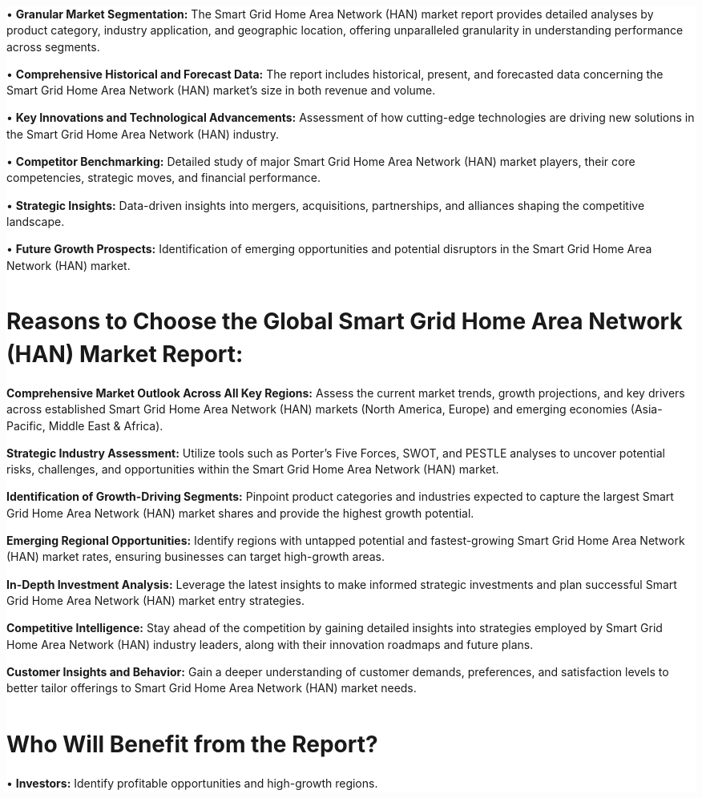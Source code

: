 • <strong>Granular Market Segmentation:</strong> The Smart Grid Home Area Network (HAN) market report provides detailed analyses by product category, industry application, and geographic location, offering unparalleled granularity in understanding performance across segments.

• <strong>Comprehensive Historical and Forecast Data:</strong> The report includes historical, present, and forecasted data concerning the Smart Grid Home Area Network (HAN) market’s size in both revenue and volume.

• <strong>Key Innovations and Technological Advancements:</strong> Assessment of how cutting-edge technologies are driving new solutions in the Smart Grid Home Area Network (HAN) industry.

• <strong>Competitor Benchmarking:</strong> Detailed study of major Smart Grid Home Area Network (HAN) market players, their core competencies, strategic moves, and financial performance.

• <strong>Strategic Insights:</strong> Data-driven insights into mergers, acquisitions, partnerships, and alliances shaping the competitive landscape.

• <strong>Future Growth Prospects:</strong> Identification of emerging opportunities and potential disruptors in the Smart Grid Home Area Network (HAN) market.

# <strong>Reasons to Choose the Global Smart Grid Home Area Network (HAN) Market Report:</strong>

<strong>Comprehensive Market Outlook Across All Key Regions:</strong>
Assess the current market trends, growth projections, and key drivers across established Smart Grid Home Area Network (HAN) markets (North America, Europe) and emerging economies (Asia-Pacific, Middle East & Africa).

<strong>Strategic Industry Assessment:</strong>
Utilize tools such as Porter’s Five Forces, SWOT, and PESTLE analyses to uncover potential risks, challenges, and opportunities within the Smart Grid Home Area Network (HAN) market.

<strong>Identification of Growth-Driving Segments:</strong>
Pinpoint product categories and industries expected to capture the largest Smart Grid Home Area Network (HAN) market shares and provide the highest growth potential.

<strong>Emerging Regional Opportunities:</strong>
Identify regions with untapped potential and fastest-growing Smart Grid Home Area Network (HAN) market rates, ensuring businesses can target high-growth areas.

<strong>In-Depth Investment Analysis:</strong>
Leverage the latest insights to make informed strategic investments and plan successful Smart Grid Home Area Network (HAN) market entry strategies.

<strong>Competitive Intelligence:</strong>
Stay ahead of the competition by gaining detailed insights into strategies employed by Smart Grid Home Area Network (HAN) industry leaders, along with their innovation roadmaps and future plans.

<strong>Customer Insights and Behavior:</strong>
Gain a deeper understanding of customer demands, preferences, and satisfaction levels to better tailor offerings to Smart Grid Home Area Network (HAN) market needs.

# <strong>Who Will Benefit from the Report?</strong>

• <strong>Investors:</strong> Identify profitable opportunities and high-growth regions.
